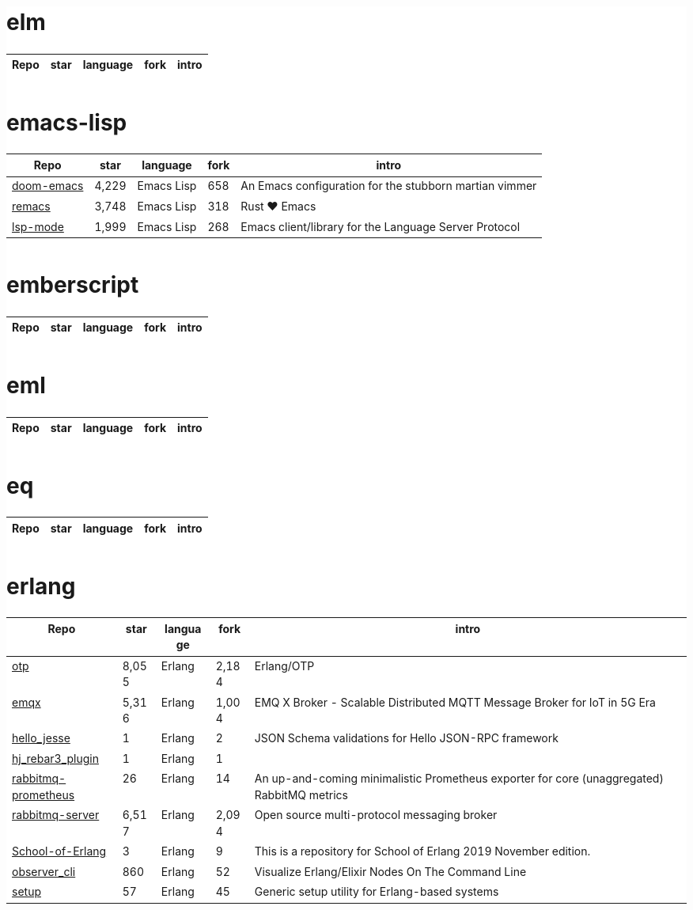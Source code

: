 
# elm

Repo|star|language|fork|intro
-|-|-|-|-



# emacs-lisp

Repo|star|language|fork|intro
-|-|-|-|-
[doom-emacs](https://github.com/hlissner/doom-emacs)|4,229|Emacs Lisp|658|An Emacs configuration for the stubborn martian vimmer
[remacs](https://github.com/remacs/remacs)|3,748|Emacs Lisp|318|Rust ❤️ Emacs
[lsp-mode](https://github.com/emacs-lsp/lsp-mode)|1,999|Emacs Lisp|268|Emacs client/library for the Language Server Protocol


# emberscript

Repo|star|language|fork|intro
-|-|-|-|-



# eml

Repo|star|language|fork|intro
-|-|-|-|-



# eq

Repo|star|language|fork|intro
-|-|-|-|-



# erlang

Repo|star|language|fork|intro
-|-|-|-|-
[otp](https://github.com/erlang/otp)|8,055|Erlang|2,184|Erlang/OTP
[emqx](https://github.com/emqx/emqx)|5,316|Erlang|1,004|EMQ X Broker - Scalable Distributed MQTT Message Broker for IoT in 5G Era
[hello_jesse](https://github.com/sumup/hello_jesse)|1|Erlang|2|JSON Schema validations for Hello JSON-RPC framework
[hj_rebar3_plugin](https://github.com/sumup/hj_rebar3_plugin)|1|Erlang|1|
[rabbitmq-prometheus](https://github.com/rabbitmq/rabbitmq-prometheus)|26|Erlang|14|An up-and-coming minimalistic Prometheus exporter for core (unaggregated) RabbitMQ metrics
[rabbitmq-server](https://github.com/rabbitmq/rabbitmq-server)|6,517|Erlang|2,094|Open source multi-protocol messaging broker
[School-of-Erlang](https://github.com/aleklisi/School-of-Erlang)|3|Erlang|9|This is a repository for School of Erlang 2019 November edition.
[observer_cli](https://github.com/zhongwencool/observer_cli)|860|Erlang|52|Visualize Erlang/Elixir Nodes On The Command Line
[setup](https://github.com/uwiger/setup)|57|Erlang|45|Generic setup utility for Erlang-based systems
